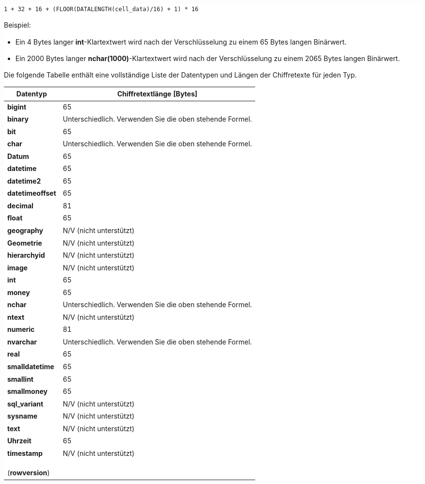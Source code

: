 ```  
1 + 32 + 16 + (FLOOR(DATALENGTH(cell_data)/16) + 1) * 16  
```  
  
 Beispiel:  
  
-   Ein 4 Bytes langer **int**-Klartextwert wird nach der Verschlüsselung zu einem 65 Bytes langen Binärwert.  
  
-   Ein 2000 Bytes langer **nchar(1000)**-Klartextwert wird nach der Verschlüsselung zu einem 2065 Bytes langen Binärwert.  
  
 Die folgende Tabelle enthält eine vollständige Liste der Datentypen und Längen der Chiffretexte für jeden Typ.  
  
|Datentyp|Chiffretextlänge [Bytes]|  
|---------------|---------------------------------|  
|**bigint**|65|  
|**binary**|Unterschiedlich. Verwenden Sie die oben stehende Formel.|  
|**bit**|65|  
|**char**|Unterschiedlich. Verwenden Sie die oben stehende Formel.|  
|**Datum**|65|  
|**datetime**|65|  
|**datetime2**|65|  
|**datetimeoffset**|65|  
|**decimal**|81|  
|**float**|65|  
|**geography**|N/V (nicht unterstützt)|  
|**Geometrie**|N/V (nicht unterstützt)|  
|**hierarchyid**|N/V (nicht unterstützt)|  
|**image**|N/V (nicht unterstützt)|  
|**int**|65|  
|**money**|65|  
|**nchar**|Unterschiedlich. Verwenden Sie die oben stehende Formel.|  
|**ntext**|N/V (nicht unterstützt)|  
|**numeric**|81|  
|**nvarchar**|Unterschiedlich. Verwenden Sie die oben stehende Formel.|  
|**real**|65|  
|**smalldatetime**|65|  
|**smallint**|65|  
|**smallmoney**|65|  
|**sql_variant**|N/V (nicht unterstützt)|  
|**sysname**|N/V (nicht unterstützt)|  
|**text**|N/V (nicht unterstützt)|  
|**Uhrzeit**|65|  
|**timestamp**<br /><br /> (**rowversion**)|N/V (nicht unterstützt)|  
